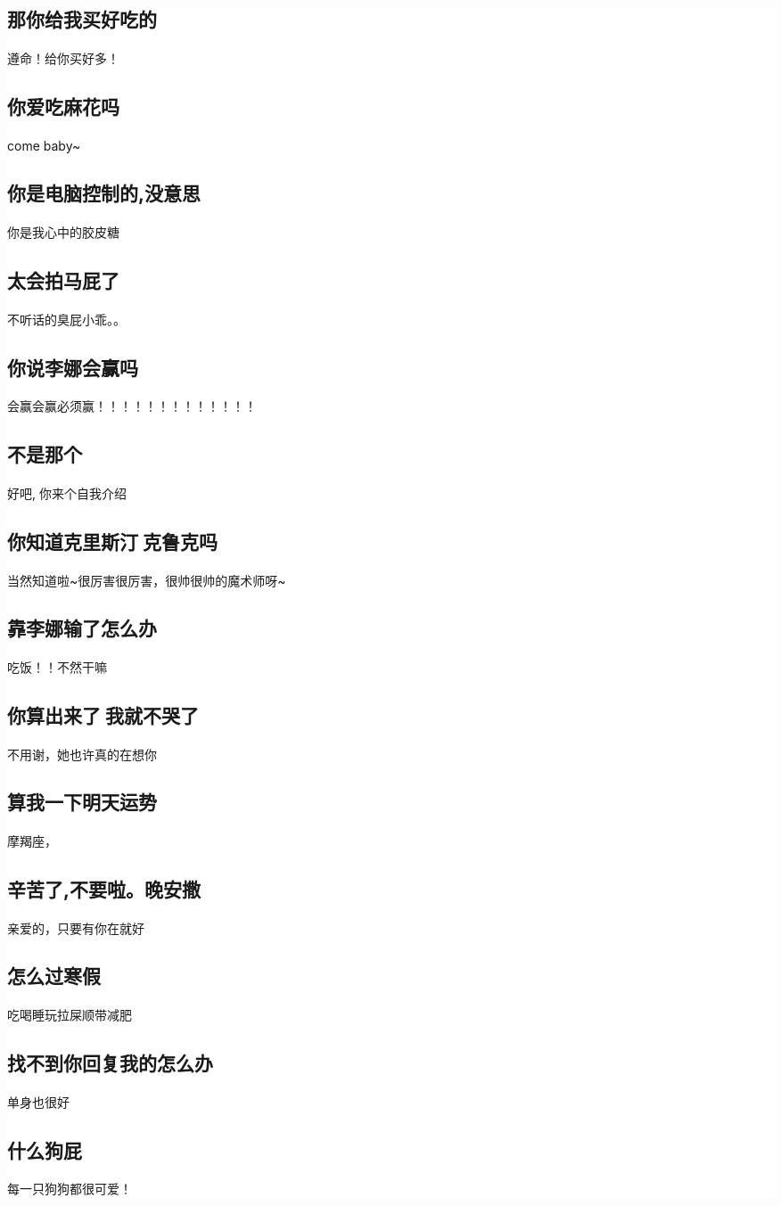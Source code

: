 ## 那你给我买好吃的
遵命！给你买好多！

## 你爱吃麻花吗
come baby~

## 你是电脑控制的,没意思
你是我心中的胶皮糖

## 太会拍马屁了
不听话的臭屁小乖。。

## 你说李娜会赢吗
会赢会赢必须赢！！！！！！！！！！！！！

## 不是那个
好吧,   你来个自我介绍

## 你知道克里斯汀 克鲁克吗
当然知道啦~很厉害很厉害，很帅很帅的魔术师呀~

## 靠李娜输了怎么办
吃饭！！不然干嘛

## 你算出来了 我就不哭了
不用谢，她也许真的在想你

## 算我一下明天运势
摩羯座，

## 辛苦了,不要啦。晚安撒
亲爱的，只要有你在就好

## 怎么过寒假
吃喝睡玩拉屎顺带减肥

## 找不到你回复我的怎么办
单身也很好

## 什么狗屁
每一只狗狗都很可爱！
